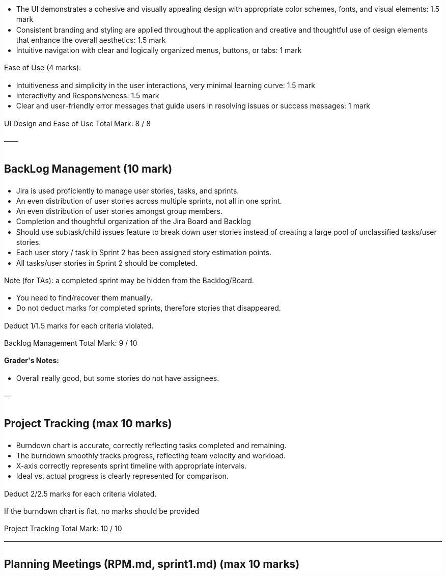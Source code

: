 -	The UI demonstrates a cohesive and visually appealing design with appropriate color schemes, fonts, and visual elements: 1.5 mark
-	Consistent branding and styling are applied throughout the application and creative and thoughtful use of design elements that enhance the overall aesthetics: 1.5 mark
-	Intuitive navigation with clear and logically organized menus, buttons, or tabs: 1 mark
 
Ease of Use (4 marks):

-	Intuitiveness and simplicity in the user interactions, very minimal learning curve: 1.5 mark
-	Interactivity and Responsiveness: 1.5 mark
-	Clear and user-friendly error messages that guide users in resolving issues or success messages: 1 mark

UI Design and Ease of Use Total Mark: 8 / 8

——
## BackLog Management  (10 mark)

- Jira is used proficiently to manage user stories, tasks, and sprints.
- An even distribution of user stories across multiple sprints, not all in one sprint.
- An even distribution of user stories amongst group members.
- Completion and thoughtful organization of the Jira Board and Backlog
- Should use subtask/child issues feature to break down user stories instead of creating a large pool of unclassified tasks/user stories.
- Each user story / task in Sprint 2 has been assigned story estimation points.
- All tasks/user stories in Sprint 2 should be completed.

Note (for TAs): a completed sprint may be hidden from the Backlog/Board.
- You need to find/recover them manually.
- Do not deduct marks for completed sprints, therefore stories that disappeared.

Deduct 1/1.5 marks for each criteria violated.

Backlog Management Total Mark: 9 / 10

**Grader's Notes:**
- Overall really good, but some stories do not have assignees.

—
## Project Tracking (max 10 marks)

- Burndown chart is accurate, correctly reflecting tasks completed and remaining.
- The burndown smoothly tracks progress, reflecting team velocity and workload.
- X-axis correctly represents sprint timeline with appropriate intervals.
- Ideal vs. actual progress is clearly represented for comparison.

Deduct 2/2.5 marks for each criteria violated.

If the burndown chart is flat, no marks should be provided

Project Tracking Total Mark: 10 / 10

---

## Planning Meetings (RPM.md, sprint1.md) (max 10 marks)
